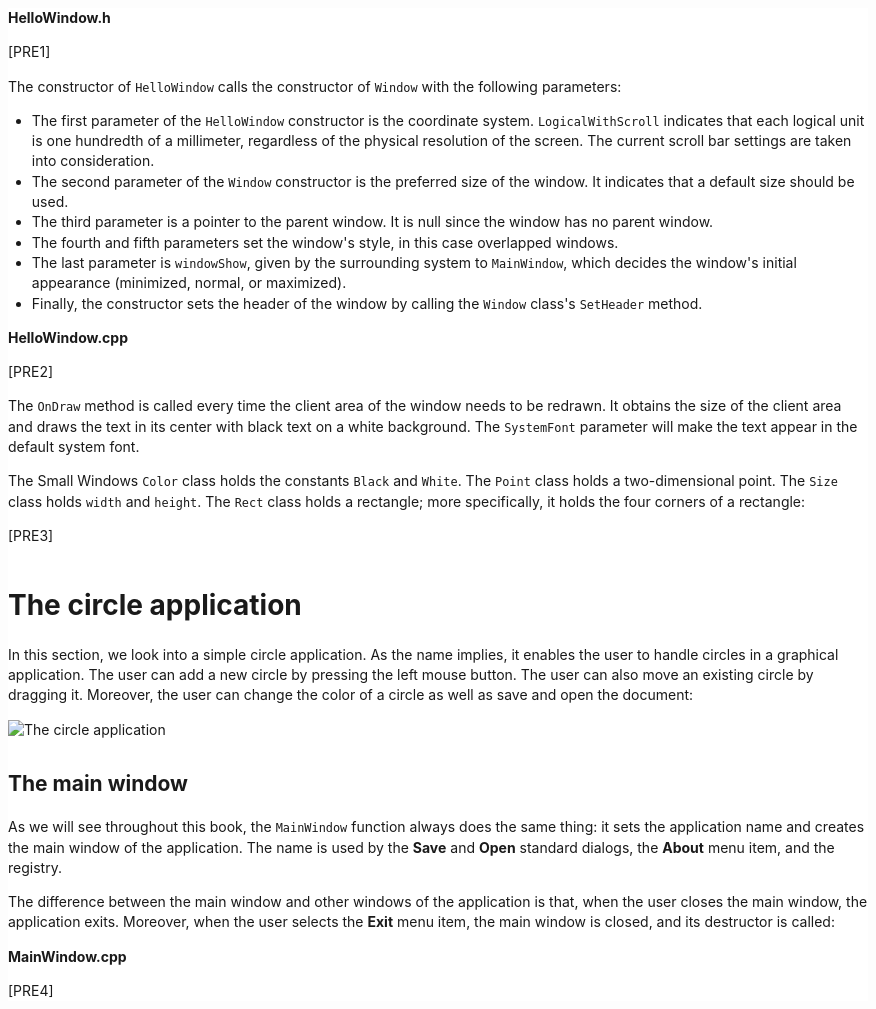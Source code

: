 **HelloWindow.h**

[PRE1]

The constructor of `HelloWindow` calls the constructor of `Window` with the following parameters:

*   The first parameter of the `HelloWindow` constructor is the coordinate system. `LogicalWithScroll` indicates that each logical unit is one hundredth of a millimeter, regardless of the physical resolution of the screen. The current scroll bar settings are taken into consideration.
*   The second parameter of the `Window` constructor is the preferred size of the window. It indicates that a default size should be used.
*   The third parameter is a pointer to the parent window. It is null since the window has no parent window.
*   The fourth and fifth parameters set the window's style, in this case overlapped windows.
*   The last parameter is `windowShow`, given by the surrounding system to `MainWindow`, which decides the window's initial appearance (minimized, normal, or maximized).
*   Finally, the constructor sets the header of the window by calling the `Window` class's `SetHeader` method.

**HelloWindow.cpp**

[PRE2]

The `OnDraw` method is called every time the client area of the window needs to be redrawn. It obtains the size of the client area and draws the text in its center with black text on a white background. The `SystemFont` parameter will make the text appear in the default system font.

The Small Windows `Color` class holds the constants `Black` and `White`. The `Point` class holds a two-dimensional point. The `Size` class holds `width` and `height`. The `Rect` class holds a rectangle; more specifically, it holds the four corners of a rectangle:

[PRE3]

# The circle application

In this section, we look into a simple circle application. As the name implies, it enables the user to handle circles in a graphical application. The user can add a new circle by pressing the left mouse button. The user can also move an existing circle by dragging it. Moreover, the user can change the color of a circle as well as save and open the document:

![The circle application](img/image_02_002.jpg)

## The main window

As we will see throughout this book, the `MainWindow` function always does the same thing: it sets the application name and creates the main window of the application. The name is used by the **Save** and **Open** standard dialogs, the **About** menu item, and the registry.

The difference between the main window and other windows of the application is that, when the user closes the main window, the application exits. Moreover, when the user selects the **Exit** menu item, the main window is closed, and its destructor is called:

**MainWindow.cpp**

[PRE4]
